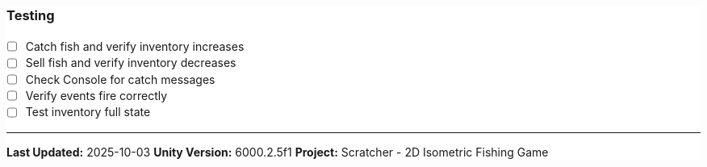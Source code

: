 ### Testing
- [ ] Catch fish and verify inventory increases
- [ ] Sell fish and verify inventory decreases
- [ ] Check Console for catch messages
- [ ] Verify events fire correctly
- [ ] Test inventory full state

---

**Last Updated:** 2025-10-03
**Unity Version:** 6000.2.5f1
**Project:** Scratcher - 2D Isometric Fishing Game
